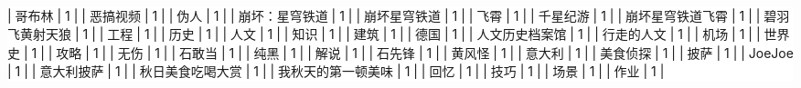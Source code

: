| 哥布林 | 1 |
| 恶搞视频 | 1 |
| 伪人 | 1 |
| 崩坏：星穹铁道 | 1 |
| 崩坏星穹铁道 | 1 |
| 飞霄 | 1 |
| 千星纪游 | 1 |
| 崩坏星穹铁道飞霄 | 1 |
| 碧羽飞黄射天狼 | 1 |
| 工程 | 1 |
| 历史 | 1 |
| 人文 | 1 |
| 知识 | 1 |
| 建筑 | 1 |
| 德国 | 1 |
| 人文历史档案馆 | 1 |
| 行走的人文 | 1 |
| 机场 | 1 |
| 世界史 | 1 |
| 攻略 | 1 |
| 无伤 | 1 |
| 石敢当 | 1 |
| 纯黑 | 1 |
| 解说 | 1 |
| 石先锋 | 1 |
| 黄风怪 | 1 |
| 意大利 | 1 |
| 美食侦探 | 1 |
| 披萨 | 1 |
| JoeJoe | 1 |
| 意大利披萨 | 1 |
| 秋日美食吃喝大赏 | 1 |
| 我秋天的第一顿美味 | 1 |
| 回忆 | 1 |
| 技巧 | 1 |
| 场景 | 1 |
| 作业 | 1 |